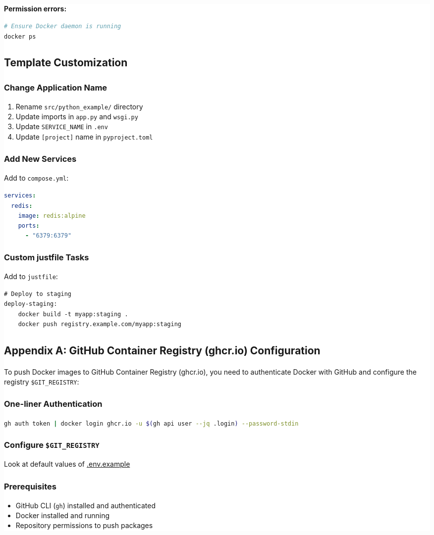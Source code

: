 **Permission errors:**
```bash
# Ensure Docker daemon is running
docker ps
```

## Template Customization

### Change Application Name
1. Rename `src/python_example/` directory
2. Update imports in `app.py` and `wsgi.py`  
3. Update `SERVICE_NAME` in `.env`
4. Update `[project]` name in `pyproject.toml`

### Add New Services
Add to `compose.yml`:
```yaml
services:
  redis:
    image: redis:alpine
    ports:
      - "6379:6379"
```

### Custom justfile Tasks
Add to `justfile`:
```just
# Deploy to staging
deploy-staging:
    docker build -t myapp:staging .
    docker push registry.example.com/myapp:staging
```

## Appendix A: GitHub Container Registry (ghcr.io) Configuration

To push Docker images to GitHub Container Registry (ghcr.io), you need to authenticate Docker with GitHub and configure the registry `$GIT_REGISTRY`:

### One-liner Authentication
```bash
gh auth token | docker login ghcr.io -u $(gh api user --jq .login) --password-stdin
```
### Configure `$GIT_REGISTRY`
Look at default values of [.env.example](.env.example)

### Prerequisites
- GitHub CLI (`gh`) installed and authenticated
- Docker installed and running
- Repository permissions to push packages

